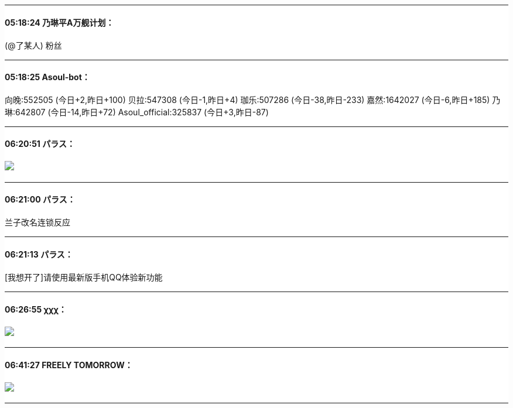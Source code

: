 *****

#### 05:18:24  乃琳平A万舰计划：

(@了某人)  粉丝

*****

#### 05:18:25  Asoul-bot：

向晚:552505
(今日+2,昨日+100)
贝拉:547308
(今日-1,昨日+4)
珈乐:507286
(今日-38,昨日-233)
嘉然:1642027
(今日-6,昨日+185)
乃琳:642807
(今日-14,昨日+72)
Asoul_official:325837
(今日+3,昨日-87)


*****

#### 06:20:51  パラス：

![](http://gchat.qpic.cn/gchatpic_new/601840742/590331701-2839399550-B7B8BC2A78F3610C3ECE99F49190BF38/0?term=2")

*****

#### 06:21:00  パラス：

兰子改名连锁反应

*****

#### 06:21:13  パラス：

[我想开了]请使用最新版手机QQ体验新功能

*****

#### 06:26:55  χχχ：

![](http://gchat.qpic.cn/gchatpic_new/2860104553/590331701-2998284164-F0EE1C3F7A72BD690AE1925CD85DA914/0?term=2")

*****

#### 06:41:27  FREELY TOMORROW：

![](http://gchat.qpic.cn/gchatpic_new/1759772708/590331701-2685449526-7B0F470BBBED3D0B3FA3F1393FAFA933/0?term=2")

*****
